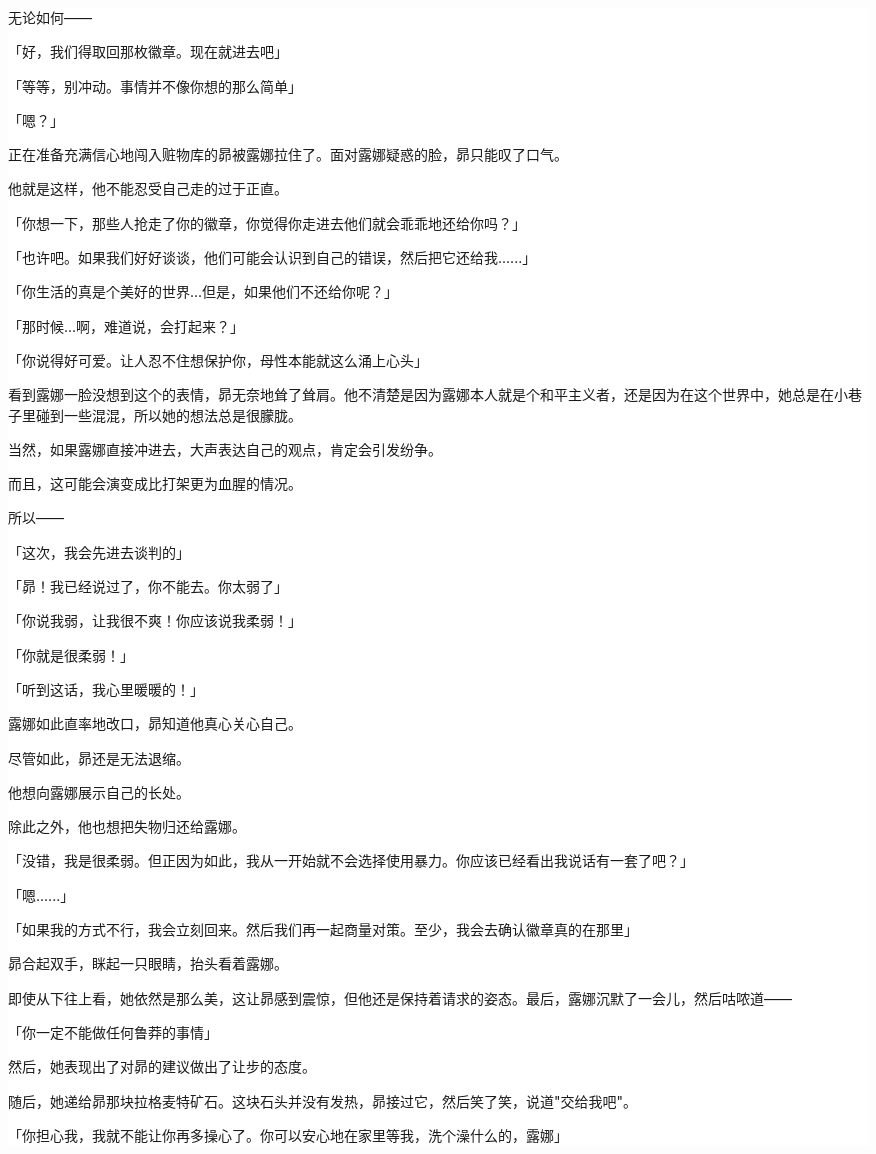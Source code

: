 无论如何——

「好，我们得取回那枚徽章。现在就进去吧」

「等等，别冲动。事情并不像你想的那么简单」

「嗯？」

正在准备充满信心地闯入赃物库的昴被露娜拉住了。面对露娜疑惑的脸，昴只能叹了口气。

他就是这样，他不能忍受自己走的过于正直。

「你想一下，那些人抢走了你的徽章，你觉得你走进去他们就会乖乖地还给你吗？」

「也许吧。如果我们好好谈谈，他们可能会认识到自己的错误，然后把它还给我......」

「你生活的真是个美好的世界...但是，如果他们不还给你呢？」

「那时候...啊，难道说，会打起来？」

「你说得好可爱。让人忍不住想保护你，母性本能就这么涌上心头」

看到露娜一脸没想到这个的表情，昴无奈地耸了耸肩。他不清楚是因为露娜本人就是个和平主义者，还是因为在这个世界中，她总是在小巷子里碰到一些混混，所以她的想法总是很朦胧。

当然，如果露娜直接冲进去，大声表达自己的观点，肯定会引发纷争。

而且，这可能会演变成比打架更为血腥的情况。

所以——

「这次，我会先进去谈判的」

「昴！我已经说过了，你不能去。你太弱了」

「你说我弱，让我很不爽！你应该说我柔弱！」

「你就是很柔弱！」

「听到这话，我心里暖暖的！」

露娜如此直率地改口，昴知道他真心关心自己。

尽管如此，昴还是无法退缩。

他想向露娜展示自己的长处。

除此之外，他也想把失物归还给露娜。

「没错，我是很柔弱。但正因为如此，我从一开始就不会选择使用暴力。你应该已经看出我说话有一套了吧？」

「嗯......」

「如果我的方式不行，我会立刻回来。然后我们再一起商量对策。至少，我会去确认徽章真的在那里」

昴合起双手，眯起一只眼睛，抬头看着露娜。

即使从下往上看，她依然是那么美，这让昴感到震惊，但他还是保持着请求的姿态。最后，露娜沉默了一会儿，然后咕哝道——

「你一定不能做任何鲁莽的事情」

然后，她表现出了对昴的建议做出了让步的态度。

随后，她递给昴那块拉格麦特矿石。这块石头并没有发热，昴接过它，然后笑了笑，说道"交给我吧"。

「你担心我，我就不能让你再多操心了。你可以安心地在家里等我，洗个澡什么的，露娜」
